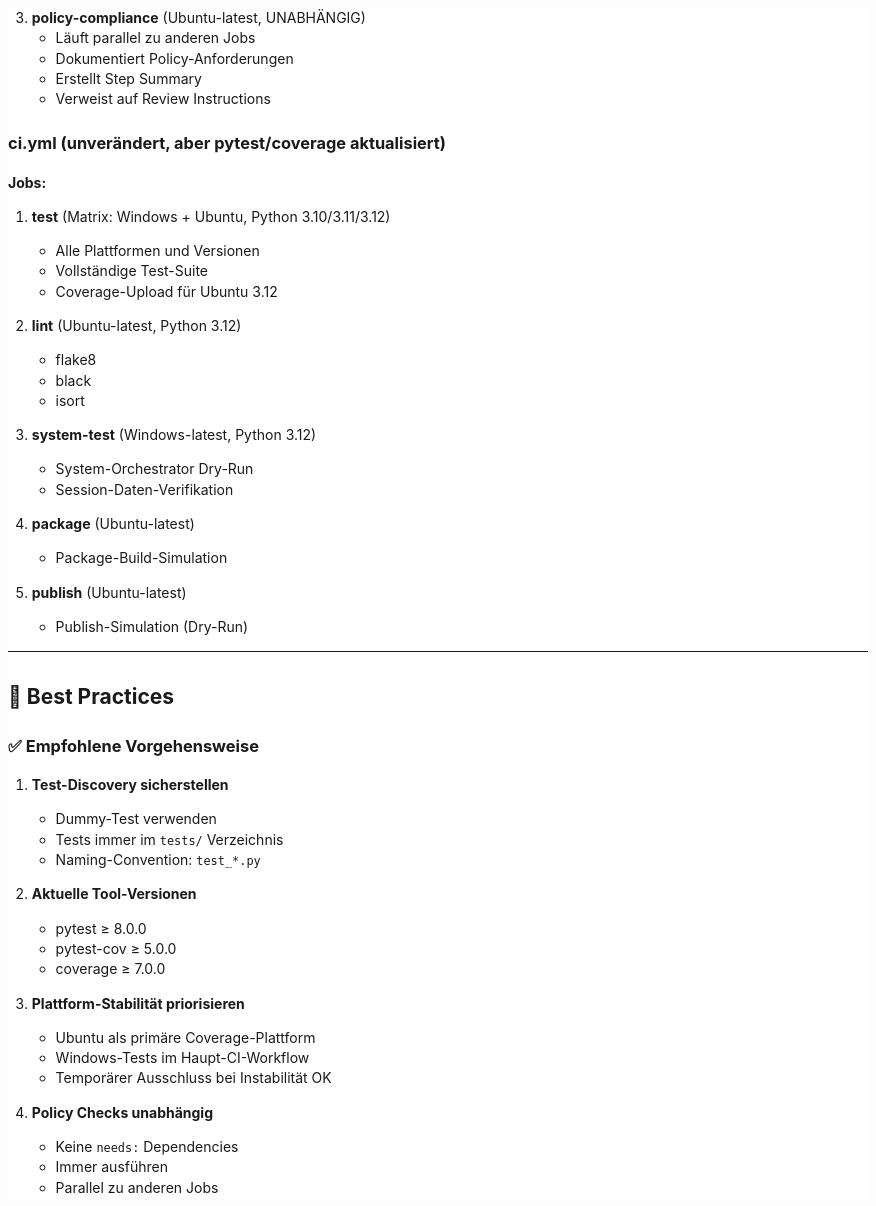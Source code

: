 3. **policy-compliance** (Ubuntu-latest, UNABHÄNGIG)
   - Läuft parallel zu anderen Jobs
   - Dokumentiert Policy-Anforderungen
   - Erstellt Step Summary
   - Verweist auf Review Instructions

### ci.yml (unverändert, aber pytest/coverage aktualisiert)

**Jobs:**

1. **test** (Matrix: Windows + Ubuntu, Python 3.10/3.11/3.12)
   - Alle Plattformen und Versionen
   - Vollständige Test-Suite
   - Coverage-Upload für Ubuntu 3.12

2. **lint** (Ubuntu-latest, Python 3.12)
   - flake8
   - black
   - isort

3. **system-test** (Windows-latest, Python 3.12)
   - System-Orchestrator Dry-Run
   - Session-Daten-Verifikation

4. **package** (Ubuntu-latest)
   - Package-Build-Simulation

5. **publish** (Ubuntu-latest)
   - Publish-Simulation (Dry-Run)

---

## 📝 Best Practices

### ✅ Empfohlene Vorgehensweise

1. **Test-Discovery sicherstellen**
   - Dummy-Test verwenden
   - Tests immer im `tests/` Verzeichnis
   - Naming-Convention: `test_*.py`

2. **Aktuelle Tool-Versionen**
   - pytest ≥ 8.0.0
   - pytest-cov ≥ 5.0.0
   - coverage ≥ 7.0.0

3. **Plattform-Stabilität priorisieren**
   - Ubuntu als primäre Coverage-Plattform
   - Windows-Tests im Haupt-CI-Workflow
   - Temporärer Ausschluss bei Instabilität OK

4. **Policy Checks unabhängig**
   - Keine `needs:` Dependencies
   - Immer ausführen
   - Parallel zu anderen Jobs
